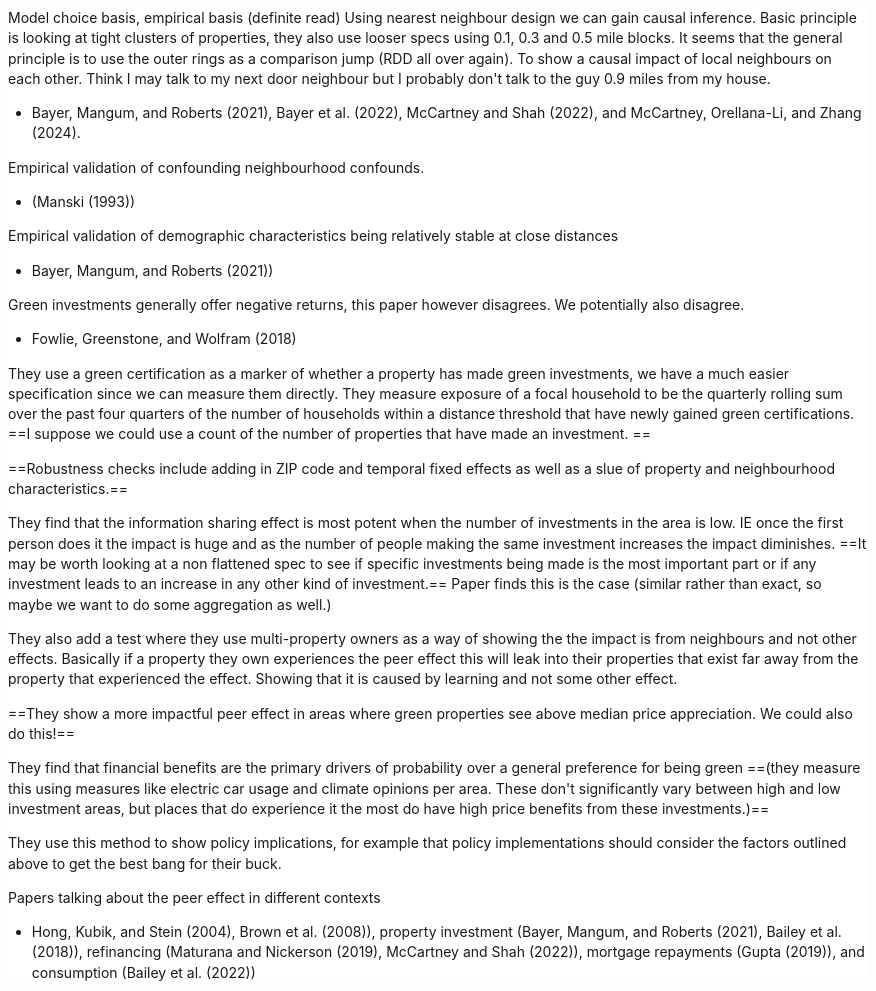 Model choice basis, empirical basis (definite read)
Using nearest neighbour design we can gain causal inference.
Basic principle is looking at tight clusters of properties, they also use looser specs using 0.1, 0.3 and 0.5 mile blocks. It seems that the general principle is to use the outer rings as a comparison jump (RDD all over again). To show a causal impact of local neighbours on each other. Think I may talk to my next door neighbour but I probably don't talk to the guy 0.9 miles from my house.
- Bayer, Mangum, and Roberts (2021), Bayer et al. (2022), McCartney and Shah (2022), and McCartney, Orellana-Li, and Zhang (2024).

Empirical validation of confounding neighbourhood confounds.
- (Manski (1993))

Empirical validation of demographic characteristics being relatively stable at close distances
- Bayer, Mangum, and Roberts (2021))

Green investments generally offer negative returns, this paper however disagrees. We potentially also disagree. 
- Fowlie, Greenstone, and Wolfram (2018)

They use a green certification as a marker of whether a property has made green investments, we have a much easier specification since we can measure them directly. They measure exposure of a focal household to be the quarterly rolling sum over the past four quarters of the number of households within a distance threshold that have newly gained green certifications. ==I suppose we could use a count of the number of properties that have made an investment. ==

==Robustness checks include adding in ZIP code and temporal fixed effects as well as a slue of property and neighbourhood characteristics.==

They find that the information sharing effect is most potent when the number of investments in the area is low. IE once the first person does it the impact is huge and as the number of people making the same investment increases the impact diminishes. ==It may be worth looking at a non flattened spec to see if specific investments being made is the most important part or if any investment leads to an increase in any other kind of investment.== Paper finds this is the case (similar rather than exact, so maybe we want to do some aggregation as well.)

They also add a test where they use multi-property owners as a way of showing the the impact is from neighbours and not other effects. Basically if a property they own experiences the peer effect this will leak into their properties that exist far away from the property that experienced the effect. Showing that it is caused by learning and not some other effect. 

==They show a more impactful peer effect in areas where green properties see above median price appreciation. We could also do this!==

They find that financial benefits are the primary drivers of probability over a general preference for being green ==(they measure this using measures like electric car usage and climate opinions per area. These don't significantly vary between high and low investment areas, but places that do experience it the most do have high price benefits from these investments.)==

They use this method to show policy implications, for example that policy implementations should consider the factors outlined above to get the best bang for their buck.

Papers talking about the peer effect in different contexts
- Hong, Kubik, and Stein (2004), Brown et al. (2008)), property investment (Bayer, Mangum, and Roberts (2021), Bailey et al. (2018)), refinancing (Maturana and Nickerson (2019), McCartney and Shah (2022)), mortgage repayments (Gupta (2019)), and consumption (Bailey et al. (2022))

